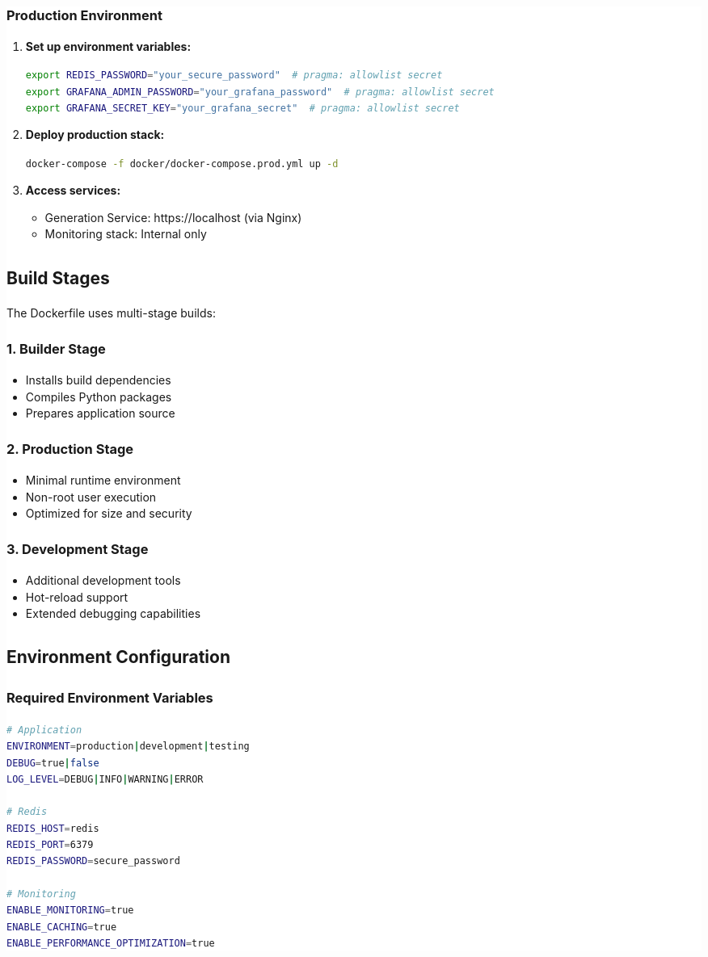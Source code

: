 ### Production Environment

1. **Set up environment variables:**
   ```bash
   export REDIS_PASSWORD="your_secure_password"  # pragma: allowlist secret
   export GRAFANA_ADMIN_PASSWORD="your_grafana_password"  # pragma: allowlist secret
   export GRAFANA_SECRET_KEY="your_grafana_secret"  # pragma: allowlist secret
   ```

2. **Deploy production stack:**
   ```bash
   docker-compose -f docker/docker-compose.prod.yml up -d
   ```

3. **Access services:**
   - Generation Service: https://localhost (via Nginx)
   - Monitoring stack: Internal only

## Build Stages

The Dockerfile uses multi-stage builds:

### 1. Builder Stage
- Installs build dependencies
- Compiles Python packages
- Prepares application source

### 2. Production Stage
- Minimal runtime environment
- Non-root user execution
- Optimized for size and security

### 3. Development Stage
- Additional development tools
- Hot-reload support
- Extended debugging capabilities

## Environment Configuration

### Required Environment Variables

```bash
# Application
ENVIRONMENT=production|development|testing
DEBUG=true|false
LOG_LEVEL=DEBUG|INFO|WARNING|ERROR

# Redis
REDIS_HOST=redis
REDIS_PORT=6379
REDIS_PASSWORD=secure_password

# Monitoring
ENABLE_MONITORING=true
ENABLE_CACHING=true
ENABLE_PERFORMANCE_OPTIMIZATION=true
```
